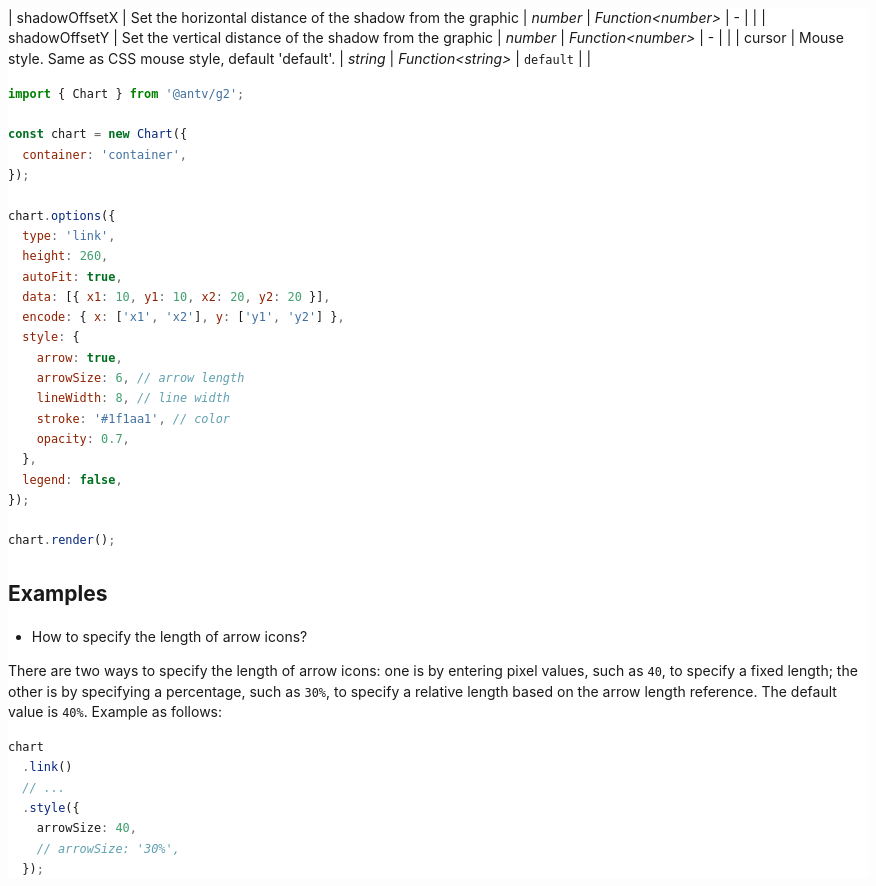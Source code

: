 | shadowOffsetX | Set the horizontal distance of the shadow from the graphic                                                                                                                                                                                                                                                | _number_ \| _Function\<number\>_                    | -         |          |
| shadowOffsetY | Set the vertical distance of the shadow from the graphic                                                                                                                                                                                                                                                  | _number_ \| _Function\<number\>_                    | -         |          |
| cursor        | Mouse style. Same as CSS mouse style, default 'default'.                                                                                                                                                                                                                                                  | _string_ \| _Function\<string\>_                    | `default` |          |

```js | ob { inject: true }
import { Chart } from '@antv/g2';

const chart = new Chart({
  container: 'container',
});

chart.options({
  type: 'link',
  height: 260,
  autoFit: true,
  data: [{ x1: 10, y1: 10, x2: 20, y2: 20 }],
  encode: { x: ['x1', 'x2'], y: ['y1', 'y2'] },
  style: {
    arrow: true,
    arrowSize: 6, // arrow length
    lineWidth: 8, // line width
    stroke: '#1f1aa1', // color
    opacity: 0.7,
  },
  legend: false,
});

chart.render();
```

## Examples

- How to specify the length of arrow icons?

There are two ways to specify the length of arrow icons: one is by entering pixel values, such as `40`, to specify a fixed length; the other is by specifying a percentage, such as `30%`, to specify a relative length based on the arrow length reference. The default value is `40%`. Example as follows:

```ts
chart
  .link()
  // ...
  .style({
    arrowSize: 40,
    // arrowSize: '30%',
  });
```
